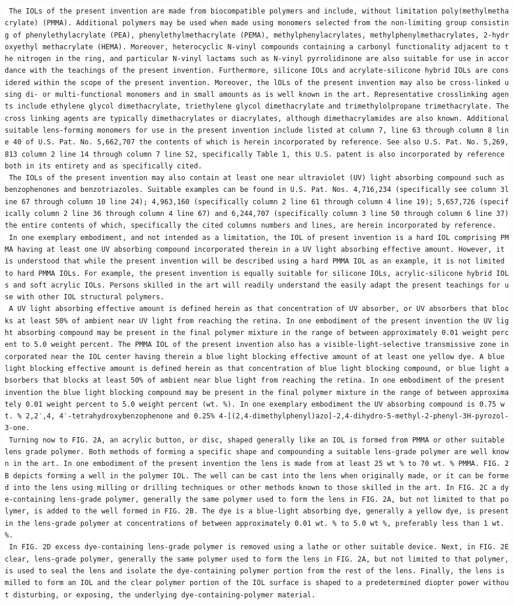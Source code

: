 
     The IOLs of the present invention are made from biocompatible polymers and include, without limitation poly(methylmethacrylate) (PMMA). Additional polymers may be used when made using monomers selected from the non-limiting group consisting of phenylethylacrylate (PEA), phenylethylmethacrylate (PEMA), methylphenylacrylates, methylphenylmethacrylates, 2-hydroxyethyl methacrylate (HEMA). Moreover, heterocyclic N-vinyl compounds containing a carbonyl functionality adjacent to the nitrogen in the ring, and particular N-vinyl lactams such as N-vinyl pyrrolidinone are also suitable for use in accordance with the teachings of the present invention. Furthermore, silicone IOLs and acrylate-silicone hybrid IOLs are considered within the scope of the present invention. Moreover, the lOLs of the present invention may also be cross-linked using di- or multi-functional monomers and in small amounts as is well known in the art. Representative crosslinking agents include ethylene glycol dimethacrylate, triethylene glycol dimethacrylate and trimethylolpropane trimethacrylate. The cross linking agents are typically dimethacrylates or diacrylates, although dimethacrylamides are also known. Additional suitable lens-forming monomers for use in the present invention include listed at column 7, line 63 through column 8 line 40 of U.S. Pat. No. 5,662,707 the contents of which is herein incorporated by reference. See also U.S. Pat. No. 5,269,813 column 2 line 14 through column 7 line 52, specifically Table 1, this U.S. patent is also incorporated by reference both in its entirety and as specifically cited. 
     The IOLs of the present invention may also contain at least one near ultraviolet (UV) light absorbing compound such as benzophenones and benzotriazoles. Suitable examples can be found in U.S. Pat. Nos. 4,716,234 (specifically see column 3line 67 through column 10 line 24); 4,963,160 (specifically column 2 line 61 through column 4 line 19); 5,657,726 (specifically column 2 line 36 through column 4 line 67) and 6,244,707 (specifically column 3 line 50 through column 6 line 37) the entire contents of which, specifically the cited columns numbers and lines, are herein incorporated by reference. 
     In one exemplary embodiment, and not intended as a limitation, the IOL of present invention is a hard IOL comprising PMMA having at least one UV absorbing compound incorporated therein in a UV light absorbing effective amount. However, it is understood that while the present invention will be described using a hard PMMA IOL as an example, it is not limited to hard PMMA IOLs. For example, the present invention is equally suitable for silicone IOLs, acrylic-silicone hybrid IOLs and soft acrylic IOLs. Persons skilled in the art will readily understand the easily adapt the present teachings for use with other IOL structural polymers. 
     A UV light absorbing effective amount is defined herein as that concentration of UV absorber, or UV absorbers that blocks at least 50% of ambient near UV light from reaching the retina. In one embodiment of the present invention the UV light absorbing compound may be present in the final polymer mixture in the range of between approximately 0.01 weight percent to 5.0 weight percent. The PMMA IOL of the present invention also has a visible-light-selective transmissive zone incorporated near the IOL center having therein a blue light blocking effective amount of at least one yellow dye. A blue light blocking effective amount is defined herein as that concentration of blue light blocking compound, or blue light absorbers that blocks at least 50% of ambient near blue light from reaching the retina. In one embodiment of the present invention the blue light blocking compound may be present in the final polymer mixture in the range of between approximately 0.01 weight percent to 5.0 weight percent (wt. %). In one exemplary embodiment the UV absorbing compound is 0.75 wt. % 2,2′,4, 4′-tetrahydroxybenzophenone and 0.25% 4-[(2,4-dimethylphenyl)azo]-2,4-dihydro-5-methyl-2-phenyl-3H-pyrozol-3-one. 
     Turning now to FIG. 2A, an acrylic button, or disc, shaped generally like an IOL is formed from PMMA or other suitable lens grade polymer. Both methods of forming a specific shape and compounding a suitable lens-grade polymer are well known in the art. In one embodiment of the present invention the lens is made from at least 25 wt % to 70 wt. % PMMA. FIG. 2B depicts forming a well in the polymer IOL. The well can be cast into the lens when originally made, or it can be formed into the lens using milling or drilling techniques or other methods known to those skilled in the art. In FIG. 2C a dye-containing lens-grade polymer, generally the same polymer used to form the lens in FIG. 2A, but not limited to that polymer, is added to the well formed in FIG. 2B. The dye is a blue-light absorbing dye, generally a yellow dye, is present in the lens-grade polymer at concentrations of between approximately 0.01 wt. % to 5.0 wt %, preferably less than 1 wt. %. 
     In FIG. 2D excess dye-containing lens-grade polymer is removed using a lathe or other suitable device. Next, in FIG. 2E clear, lens-grade polymer, generally the same polymer used to form the lens in FIG. 2A, but not limited to that polymer, is used to seal the lens and isolate the dye-containing polymer portion from the rest of the lens. Finally, the lens is milled to form an IOL and the clear polymer portion of the IOL surface is shaped to a predetermined diopter power without disturbing, or exposing, the underlying dye-containing-polymer material. 